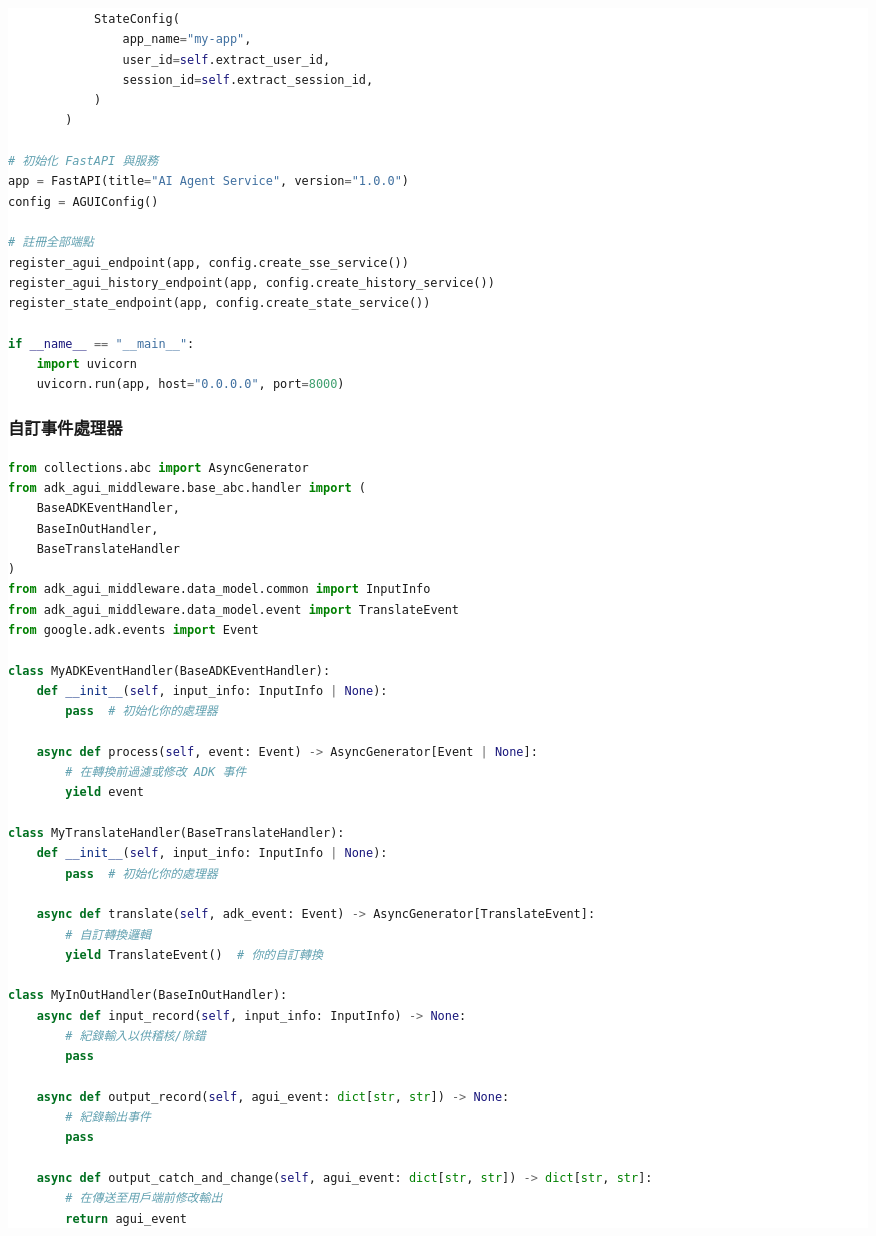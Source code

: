 ```python
            StateConfig(
                app_name="my-app",
                user_id=self.extract_user_id,
                session_id=self.extract_session_id,
            )
        )

# 初始化 FastAPI 與服務
app = FastAPI(title="AI Agent Service", version="1.0.0")
config = AGUIConfig()

# 註冊全部端點
register_agui_endpoint(app, config.create_sse_service())
register_agui_history_endpoint(app, config.create_history_service())
register_state_endpoint(app, config.create_state_service())

if __name__ == "__main__":
    import uvicorn
    uvicorn.run(app, host="0.0.0.0", port=8000)
```

### 自訂事件處理器

```python
from collections.abc import AsyncGenerator
from adk_agui_middleware.base_abc.handler import (
    BaseADKEventHandler,
    BaseInOutHandler,
    BaseTranslateHandler
)
from adk_agui_middleware.data_model.common import InputInfo
from adk_agui_middleware.data_model.event import TranslateEvent
from google.adk.events import Event

class MyADKEventHandler(BaseADKEventHandler):
    def __init__(self, input_info: InputInfo | None):
        pass  # 初始化你的處理器

    async def process(self, event: Event) -> AsyncGenerator[Event | None]:
        # 在轉換前過濾或修改 ADK 事件
        yield event

class MyTranslateHandler(BaseTranslateHandler):
    def __init__(self, input_info: InputInfo | None):
        pass  # 初始化你的處理器

    async def translate(self, adk_event: Event) -> AsyncGenerator[TranslateEvent]:
        # 自訂轉換邏輯
        yield TranslateEvent()  # 你的自訂轉換

class MyInOutHandler(BaseInOutHandler):
    async def input_record(self, input_info: InputInfo) -> None:
        # 紀錄輸入以供稽核/除錯
        pass

    async def output_record(self, agui_event: dict[str, str]) -> None:
        # 紀錄輸出事件
        pass

    async def output_catch_and_change(self, agui_event: dict[str, str]) -> dict[str, str]:
        # 在傳送至用戶端前修改輸出
        return agui_event
```
